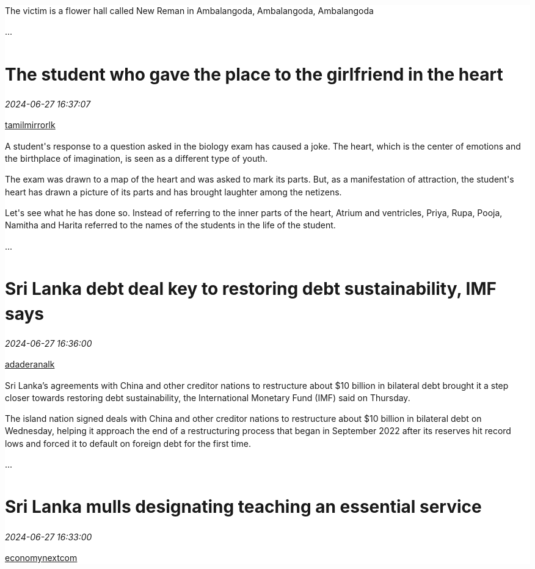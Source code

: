 The victim is a flower hall called New Reman in Ambalangoda, Ambalangoda, Ambalangoda

...



# The student who gave the place to the girlfriend in the heart

*2024-06-27 16:37:07*

[tamilmirrorlk](https://www.tamilmirror.lk/செய்திகள்/இதயத்தில்-காதலிக்கு-இடம்-கொடுத்த-மாணவன்/175-339538)

A student's response to a question asked in the biology exam has caused a joke. The heart, which is the center of emotions and the birthplace of imagination, is seen as a different type of youth.

The exam was drawn to a map of the heart and was asked to mark its parts. But, as a manifestation of attraction, the student's heart has drawn a picture of its parts and has brought laughter among the netizens.

Let's see what he has done so. Instead of referring to the inner parts of the heart, Atrium and ventricles, Priya, Rupa, Pooja, Namitha and Harita referred to the names of the students in the life of the student.

...



# Sri Lanka debt deal key to restoring debt sustainability, IMF says

*2024-06-27 16:36:00*

[adaderanalk](https://www.adaderana.lk/news/100146/sri-lanka-debt-deal-key-to-restoring-debt-sustainability-imf-says)

Sri Lanka’s agreements with China and other creditor nations to restructure about $10 billion in bilateral debt brought it a step closer towards restoring debt sustainability, the International Monetary Fund (IMF) said on Thursday.

The island nation signed deals with China and other creditor nations to restructure about $10 billion in bilateral debt on Wednesday, helping it approach the end of a restructuring process that began in September 2022 after its reserves hit record lows and forced it to default on foreign debt for the first time.

...



# Sri Lanka mulls designating teaching an essential service

*2024-06-27 16:33:00*

[economynextcom](https://economynext.com/sri-lanka-mulls-designating-teaching-an-essential-service-169875/)

